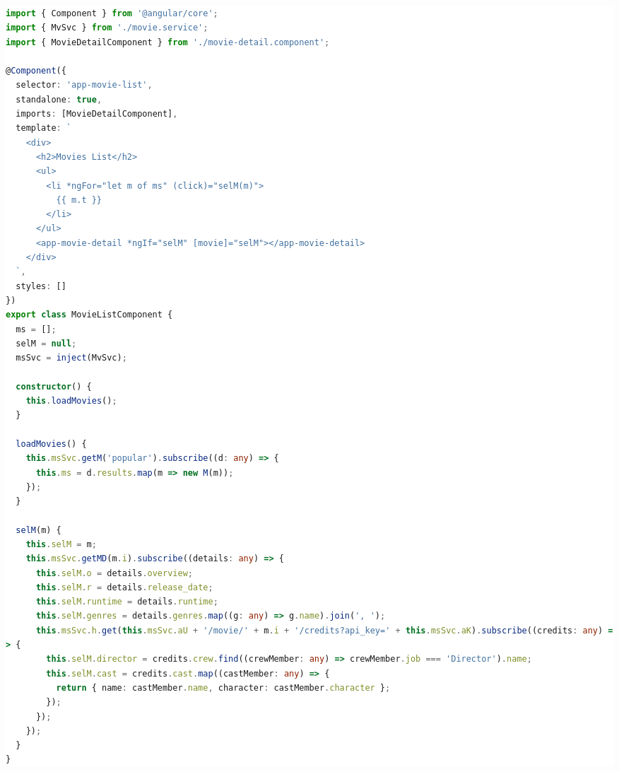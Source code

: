 ```typescript
import { Component } from '@angular/core';
import { MvSvc } from './movie.service';
import { MovieDetailComponent } from './movie-detail.component';

@Component({
  selector: 'app-movie-list',
  standalone: true,
  imports: [MovieDetailComponent],
  template: `
    <div>
      <h2>Movies List</h2>
      <ul>
        <li *ngFor="let m of ms" (click)="selM(m)">
          {{ m.t }}
        </li>
      </ul>
      <app-movie-detail *ngIf="selM" [movie]="selM"></app-movie-detail>
    </div>
  `,
  styles: []
})
export class MovieListComponent {
  ms = [];
  selM = null;
  msSvc = inject(MvSvc);

  constructor() {
    this.loadMovies();
  }

  loadMovies() {
    this.msSvc.getM('popular').subscribe((d: any) => {
      this.ms = d.results.map(m => new M(m));
    });
  }

  selM(m) {
    this.selM = m;
    this.msSvc.getMD(m.i).subscribe((details: any) => {
      this.selM.o = details.overview;
      this.selM.r = details.release_date;
      this.selM.runtime = details.runtime;
      this.selM.genres = details.genres.map((g: any) => g.name).join(', ');
      this.msSvc.h.get(this.msSvc.aU + '/movie/' + m.i + '/credits?api_key=' + this.msSvc.aK).subscribe((credits: any) => {
        this.selM.director = credits.crew.find((crewMember: any) => crewMember.job === 'Director').name;
        this.selM.cast = credits.cast.map((castMember: any) => {
          return { name: castMember.name, character: castMember.character };
        });
      });
    });
  }
}
```
